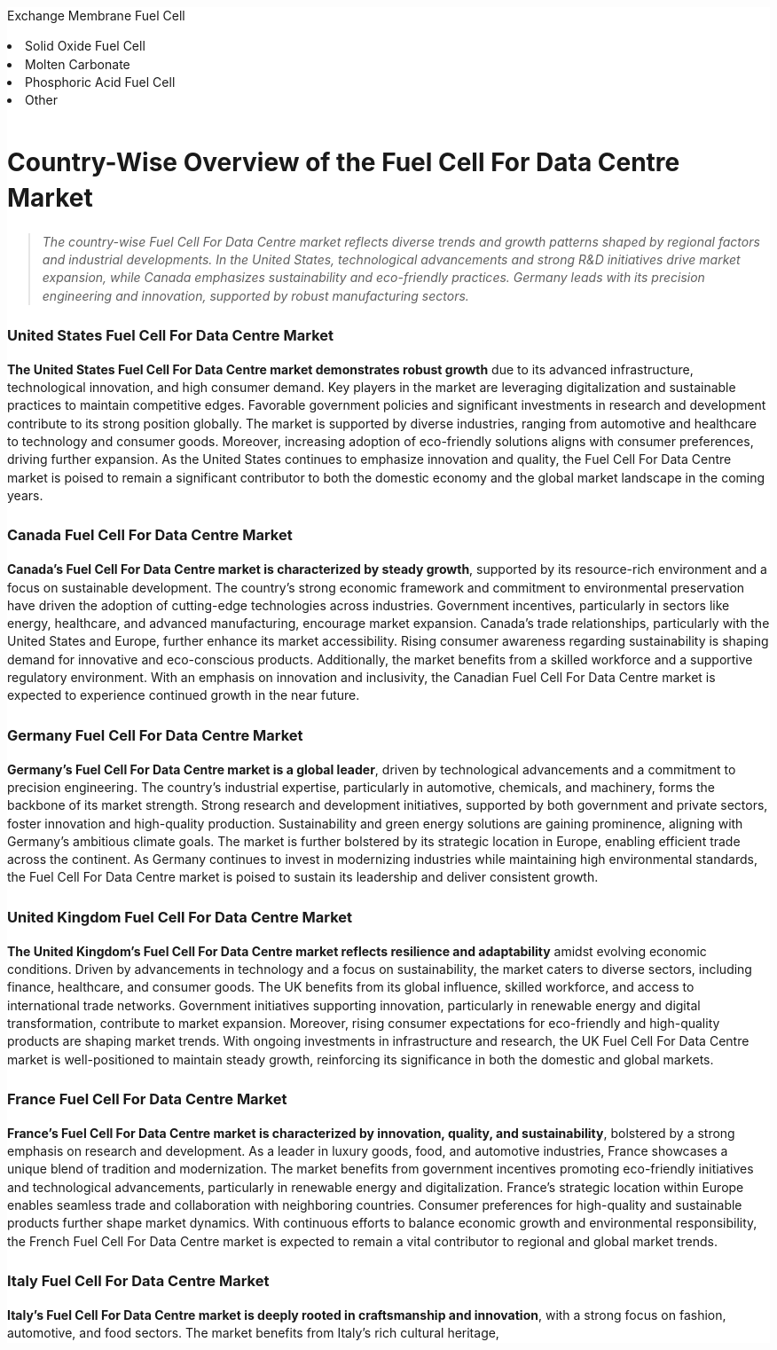 Exchange Membrane Fuel Cell</li><li>Solid Oxide Fuel Cell</li><li>Molten Carbonate</li><li>Phosphoric Acid Fuel Cell</li><li>Other</li></ul><h1><span class="">Country-Wise Overview of the Fuel Cell For Data Centre Market<br /></span></h1><blockquote><p><em><span class="">The country-wise Fuel Cell For Data Centre market reflects diverse trends and growth patterns shaped by regional factors and industrial developments. In the United States, technological advancements and strong R&amp;D initiatives drive market expansion, while Canada emphasizes sustainability and eco-friendly practices. Germany leads with its precision engineering and innovation, supported by robust manufacturing sectors.</span></em></p></blockquote><h3><strong>United States Fuel Cell For Data Centre Market</strong></h3><p><strong>The United States Fuel Cell For Data Centre market demonstrates robust growth</strong> due to its advanced infrastructure, technological innovation, and high consumer demand. Key players in the market are leveraging digitalization and sustainable practices to maintain competitive edges. Favorable government policies and significant investments in research and development contribute to its strong position globally. The market is supported by diverse industries, ranging from automotive and healthcare to technology and consumer goods. Moreover, increasing adoption of eco-friendly solutions aligns with consumer preferences, driving further expansion. As the United States continues to emphasize innovation and quality, the Fuel Cell For Data Centre market is poised to remain a significant contributor to both the domestic economy and the global market landscape in the coming years.</p><h3><strong>Canada Fuel Cell For Data Centre Market</strong></h3><p><strong>Canada&rsquo;s Fuel Cell For Data Centre market is characterized by steady growth</strong>, supported by its resource-rich environment and a focus on sustainable development. The country&rsquo;s strong economic framework and commitment to environmental preservation have driven the adoption of cutting-edge technologies across industries. Government incentives, particularly in sectors like energy, healthcare, and advanced manufacturing, encourage market expansion. Canada&rsquo;s trade relationships, particularly with the United States and Europe, further enhance its market accessibility. Rising consumer awareness regarding sustainability is shaping demand for innovative and eco-conscious products. Additionally, the market benefits from a skilled workforce and a supportive regulatory environment. With an emphasis on innovation and inclusivity, the Canadian Fuel Cell For Data Centre market is expected to experience continued growth in the near future.</p><h3><strong>Germany Fuel Cell For Data Centre Market</strong></h3><p><strong>Germany&rsquo;s Fuel Cell For Data Centre market is a global leader</strong>, driven by technological advancements and a commitment to precision engineering. The country&rsquo;s industrial expertise, particularly in automotive, chemicals, and machinery, forms the backbone of its market strength. Strong research and development initiatives, supported by both government and private sectors, foster innovation and high-quality production. Sustainability and green energy solutions are gaining prominence, aligning with Germany&rsquo;s ambitious climate goals. The market is further bolstered by its strategic location in Europe, enabling efficient trade across the continent. As Germany continues to invest in modernizing industries while maintaining high environmental standards, the Fuel Cell For Data Centre market is poised to sustain its leadership and deliver consistent growth.</p><h3><strong>United Kingdom Fuel Cell For Data Centre Market</strong></h3><p><strong>The United Kingdom&rsquo;s Fuel Cell For Data Centre market reflects resilience and adaptability</strong> amidst evolving economic conditions. Driven by advancements in technology and a focus on sustainability, the market caters to diverse sectors, including finance, healthcare, and consumer goods. The UK benefits from its global influence, skilled workforce, and access to international trade networks. Government initiatives supporting innovation, particularly in renewable energy and digital transformation, contribute to market expansion. Moreover, rising consumer expectations for eco-friendly and high-quality products are shaping market trends. With ongoing investments in infrastructure and research, the UK Fuel Cell For Data Centre market is well-positioned to maintain steady growth, reinforcing its significance in both the domestic and global markets.</p><h3><strong>France Fuel Cell For Data Centre Market</strong></h3><p><strong>France&rsquo;s Fuel Cell For Data Centre market is characterized by innovation, quality, and sustainability</strong>, bolstered by a strong emphasis on research and development. As a leader in luxury goods, food, and automotive industries, France showcases a unique blend of tradition and modernization. The market benefits from government incentives promoting eco-friendly initiatives and technological advancements, particularly in renewable energy and digitalization. France&rsquo;s strategic location within Europe enables seamless trade and collaboration with neighboring countries. Consumer preferences for high-quality and sustainable products further shape market dynamics. With continuous efforts to balance economic growth and environmental responsibility, the French Fuel Cell For Data Centre market is expected to remain a vital contributor to regional and global market trends.</p><h3><strong>Italy Fuel Cell For Data Centre Market</strong></h3><p><strong>Italy&rsquo;s Fuel Cell For Data Centre market is deeply rooted in craftsmanship and innovation</strong>, with a strong focus on fashion, automotive, and food sectors. The market benefits from Italy&rsquo;s rich cultural heritage,